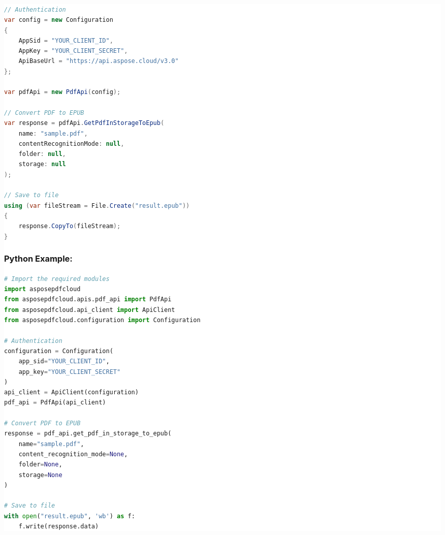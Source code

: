 ```csharp
// Authentication
var config = new Configuration
{
    AppSid = "YOUR_CLIENT_ID",
    AppKey = "YOUR_CLIENT_SECRET",
    ApiBaseUrl = "https://api.aspose.cloud/v3.0"
};

var pdfApi = new PdfApi(config);

// Convert PDF to EPUB
var response = pdfApi.GetPdfInStorageToEpub(
    name: "sample.pdf",
    contentRecognitionMode: null,
    folder: null,
    storage: null
);

// Save to file
using (var fileStream = File.Create("result.epub"))
{
    response.CopyTo(fileStream);
}
```

### Python Example:

```python
# Import the required modules
import asposepdfcloud
from asposepdfcloud.apis.pdf_api import PdfApi
from asposepdfcloud.api_client import ApiClient
from asposepdfcloud.configuration import Configuration

# Authentication
configuration = Configuration(
    app_sid="YOUR_CLIENT_ID",
    app_key="YOUR_CLIENT_SECRET"
)
api_client = ApiClient(configuration)
pdf_api = PdfApi(api_client)

# Convert PDF to EPUB
response = pdf_api.get_pdf_in_storage_to_epub(
    name="sample.pdf",
    content_recognition_mode=None,
    folder=None,
    storage=None
)

# Save to file
with open("result.epub", 'wb') as f:
    f.write(response.data)
```
